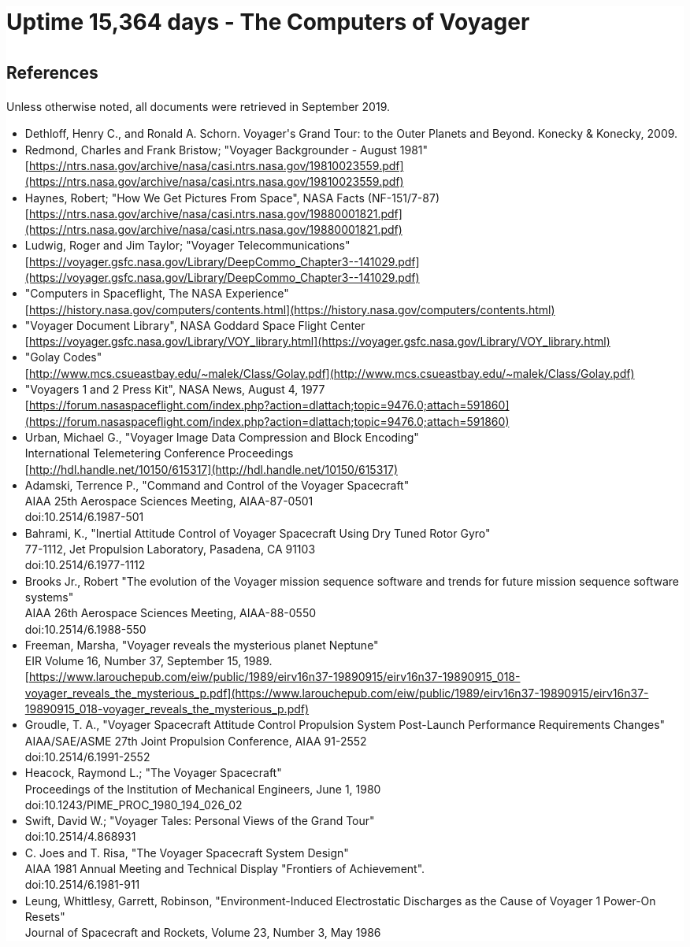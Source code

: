 # Uptime 15,364 days - The Computers of Voyager

## References

Unless otherwise noted, all documents were retrieved in September 2019.

*   Dethloff, Henry C., and Ronald A. Schorn. Voyager's Grand Tour: to the Outer Planets and Beyond. Konecky & Konecky, 2009.
*   Redmond, Charles and Frank Bristow; "Voyager Backgrounder - August 1981"  
    [https://ntrs.nasa.gov/archive/nasa/casi.ntrs.nasa.gov/19810023559.pdf](https://ntrs.nasa.gov/archive/nasa/casi.ntrs.nasa.gov/19810023559.pdf)
*   Haynes, Robert; "How We Get Pictures From Space", NASA Facts (NF-151/7-87)  
    [https://ntrs.nasa.gov/archive/nasa/casi.ntrs.nasa.gov/19880001821.pdf](https://ntrs.nasa.gov/archive/nasa/casi.ntrs.nasa.gov/19880001821.pdf)
*   Ludwig, Roger and Jim Taylor; "Voyager Telecommunications"  
    [https://voyager.gsfc.nasa.gov/Library/DeepCommo_Chapter3--141029.pdf](https://voyager.gsfc.nasa.gov/Library/DeepCommo_Chapter3--141029.pdf)
*   "Computers in Spaceflight, The NASA Experience"  
    [https://history.nasa.gov/computers/contents.html](https://history.nasa.gov/computers/contents.html)
*   "Voyager Document Library", NASA Goddard Space Flight Center  
    [https://voyager.gsfc.nasa.gov/Library/VOY_library.html](https://voyager.gsfc.nasa.gov/Library/VOY_library.html)
*   "Golay Codes"  
    [http://www.mcs.csueastbay.edu/~malek/Class/Golay.pdf](http://www.mcs.csueastbay.edu/~malek/Class/Golay.pdf)
*   "Voyagers 1 and 2 Press Kit", NASA News, August 4, 1977  
    [https://forum.nasaspaceflight.com/index.php?action=dlattach;topic=9476.0;attach=591860](https://forum.nasaspaceflight.com/index.php?action=dlattach;topic=9476.0;attach=591860)
*   Urban, Michael G., "Voyager Image Data Compression and Block Encoding"  
    International Telemetering Conference Proceedings  
    [http://hdl.handle.net/10150/615317](http://hdl.handle.net/10150/615317)
*   Adamski, Terrence P., "Command and Control of the Voyager Spacecraft"  
    AIAA 25th Aerospace Sciences Meeting, AIAA-87-0501  
    doi:10.2514/6.1987-501
*   Bahrami, K., "Inertial Attitude Control of Voyager Spacecraft Using Dry Tuned Rotor Gyro"  
    77-1112, Jet Propulsion Laboratory, Pasadena, CA 91103  
    doi:10.2514/6.1977-1112
*   Brooks Jr., Robert "The evolution of the Voyager mission sequence software and trends for future mission sequence software systems"  
    AIAA 26th Aerospace Sciences Meeting, AIAA-88-0550  
    doi:10.2514/6.1988-550
*   Freeman, Marsha, "Voyager reveals the mysterious planet Neptune"  
    EIR Volume 16, Number 37, September 15, 1989.  
    [https://www.larouchepub.com/eiw/public/1989/eirv16n37-19890915/eirv16n37-19890915_018-voyager_reveals_the_mysterious_p.pdf](https://www.larouchepub.com/eiw/public/1989/eirv16n37-19890915/eirv16n37-19890915_018-voyager_reveals_the_mysterious_p.pdf)
*   Groudle, T. A., "Voyager Spacecraft Attitude Control Propulsion System Post-Launch Performance Requirements Changes"  
    AIAA/SAE/ASME 27th Joint Propulsion Conference, AIAA 91-2552  
    doi:10.2514/6.1991-2552
*   Heacock, Raymond L.; "The Voyager Spacecraft"  
    Proceedings of the Institution of Mechanical Engineers, June 1, 1980  
    doi:10.1243/PIME_PROC_1980_194_026_02
*   Swift, David W.; "Voyager Tales: Personal Views of the Grand Tour"  
    doi:10.2514/4.868931
*   C. Joes and T. Risa, "The Voyager Spacecraft System Design"  
    AIAA 1981 Annual Meeting and Technical Display "Frontiers of Achievement".  
    doi:10.2514/6.1981-911
*   Leung, Whittlesy, Garrett, Robinson, "Environment-Induced Electrostatic Discharges as the Cause of Voyager 1 Power-On Resets"  
    Journal of Spacecraft and Rockets, Volume 23, Number 3, May 1986  